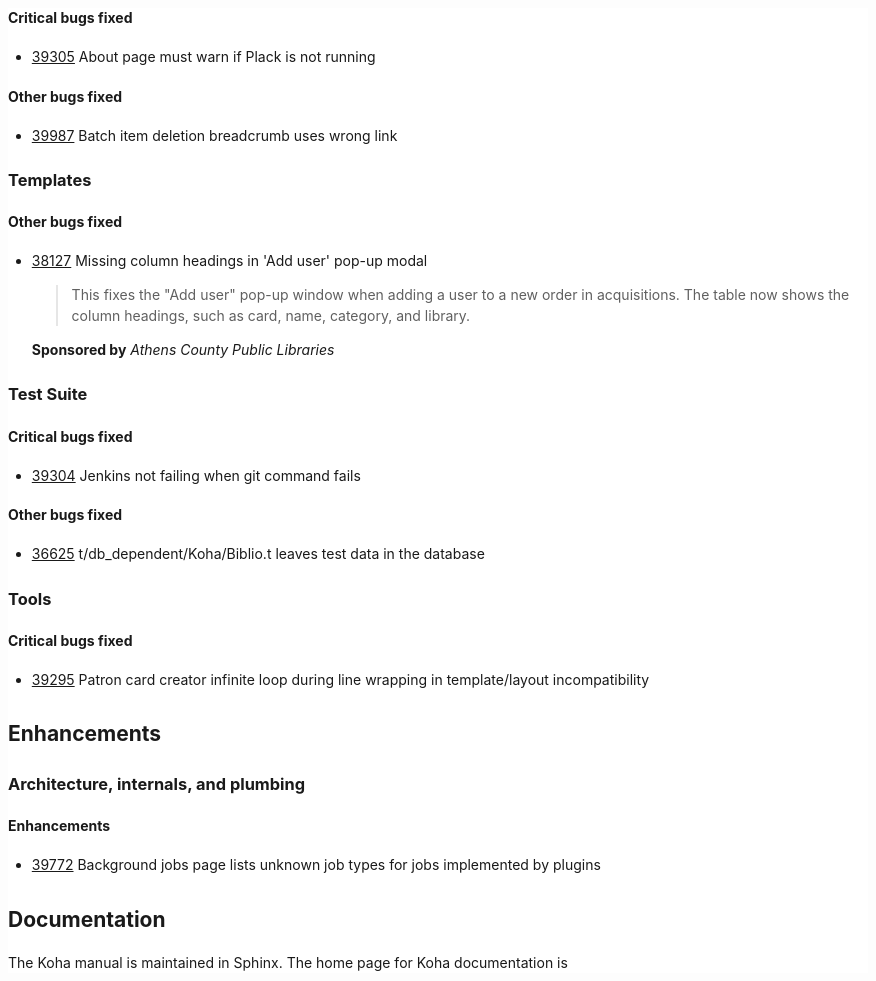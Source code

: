 #### Critical bugs fixed

- [39305](https://bugs.koha-community.org/bugzilla3/show_bug.cgi?id=39305) About page must warn if Plack is not running

#### Other bugs fixed

- [39987](https://bugs.koha-community.org/bugzilla3/show_bug.cgi?id=39987) Batch item deletion breadcrumb uses wrong link

### Templates

#### Other bugs fixed

- [38127](https://bugs.koha-community.org/bugzilla3/show_bug.cgi?id=38127) Missing column headings in 'Add user' pop-up modal
  >This fixes the "Add user" pop-up window when adding a user to a new order in acquisitions. The table now shows the column headings, such as card, name, category, and library.

  **Sponsored by** *Athens County Public Libraries*

### Test Suite

#### Critical bugs fixed

- [39304](https://bugs.koha-community.org/bugzilla3/show_bug.cgi?id=39304) Jenkins not failing when git command fails

#### Other bugs fixed

- [36625](https://bugs.koha-community.org/bugzilla3/show_bug.cgi?id=36625) t/db_dependent/Koha/Biblio.t leaves test data in the database

### Tools

#### Critical bugs fixed

- [39295](https://bugs.koha-community.org/bugzilla3/show_bug.cgi?id=39295) Patron card creator infinite loop during line wrapping in template/layout incompatibility

## Enhancements 

### Architecture, internals, and plumbing

#### Enhancements

- [39772](https://bugs.koha-community.org/bugzilla3/show_bug.cgi?id=39772) Background jobs page lists unknown job types for jobs implemented by plugins

## Documentation

The Koha manual is maintained in Sphinx. The home page for Koha
documentation is
